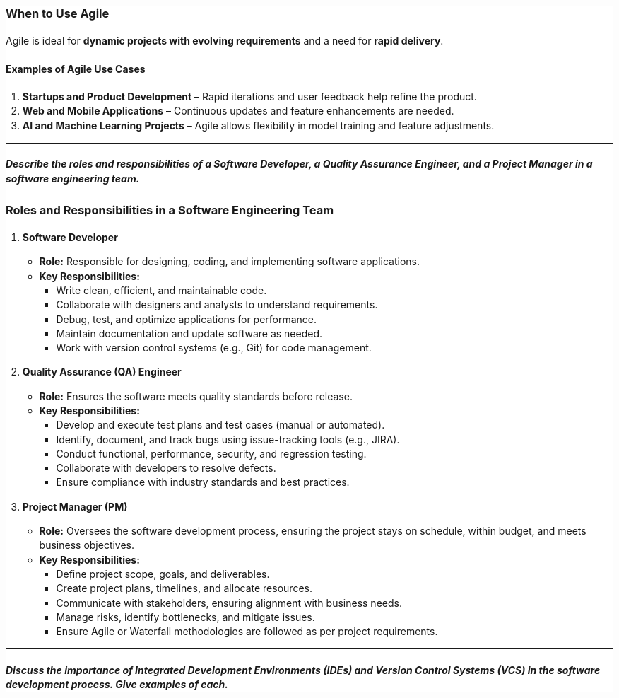 ### **When to Use Agile**  
Agile is ideal for **dynamic projects with evolving requirements** and a need for **rapid delivery**.  

#### **Examples of Agile Use Cases**  
1. **Startups and Product Development** – Rapid iterations and user feedback help refine the product.  
2. **Web and Mobile Applications** – Continuous updates and feature enhancements are needed.  
3. **AI and Machine Learning Projects** – Agile allows flexibility in model training and feature adjustments.  

----

#### ***Describe the roles and responsibilities of a Software Developer, a Quality Assurance Engineer, and a Project Manager in a software engineering team.***

### **Roles and Responsibilities in a Software Engineering Team**  

1. **Software Developer**  
   - **Role:** Responsible for designing, coding, and implementing software applications.  
   - **Key Responsibilities:**  
     - Write clean, efficient, and maintainable code.  
     - Collaborate with designers and analysts to understand requirements.  
     - Debug, test, and optimize applications for performance.  
     - Maintain documentation and update software as needed.  
     - Work with version control systems (e.g., Git) for code management.  

2. **Quality Assurance (QA) Engineer**  
   - **Role:** Ensures the software meets quality standards before release.  
   - **Key Responsibilities:**  
     - Develop and execute test plans and test cases (manual or automated).  
     - Identify, document, and track bugs using issue-tracking tools (e.g., JIRA).  
     - Conduct functional, performance, security, and regression testing.  
     - Collaborate with developers to resolve defects.  
     - Ensure compliance with industry standards and best practices.  

3. **Project Manager (PM)**  
   - **Role:** Oversees the software development process, ensuring the project stays on schedule, within budget, and meets business objectives.  
   - **Key Responsibilities:**  
     - Define project scope, goals, and deliverables.  
     - Create project plans, timelines, and allocate resources.  
     - Communicate with stakeholders, ensuring alignment with business needs.  
     - Manage risks, identify bottlenecks, and mitigate issues.  
     - Ensure Agile or Waterfall methodologies are followed as per project requirements.

----

#### ***Discuss the importance of Integrated Development Environments (IDEs) and Version Control Systems (VCS) in the software development process. Give examples of each.***
